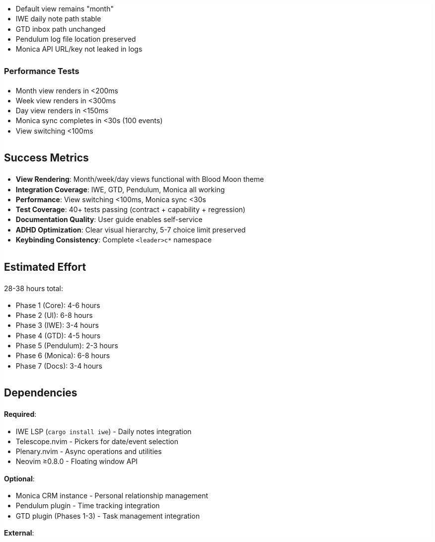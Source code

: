 - Default view remains "month"
- IWE daily note path stable
- GTD inbox path unchanged
- Pendulum log file location preserved
- Monica API URL/key not leaked in logs

### Performance Tests

- Month view renders in \<200ms
- Week view renders in \<300ms
- Day view renders in \<150ms
- Monica sync completes in \<30s (100 events)
- View switching \<100ms

## Success Metrics

- **View Rendering**: Month/week/day views functional with Blood Moon theme
- **Integration Coverage**: IWE, GTD, Pendulum, Monica all working
- **Performance**: View switching \<100ms, Monica sync \<30s
- **Test Coverage**: 40+ tests passing (contract + capability + regression)
- **Documentation Quality**: User guide enables self-service
- **ADHD Optimization**: Clear visual hierarchy, 5-7 choice limit preserved
- **Keybinding Consistency**: Complete `<leader>c*` namespace

## Estimated Effort

28-38 hours total:

- Phase 1 (Core): 4-6 hours
- Phase 2 (UI): 6-8 hours
- Phase 3 (IWE): 3-4 hours
- Phase 4 (GTD): 4-5 hours
- Phase 5 (Pendulum): 2-3 hours
- Phase 6 (Monica): 6-8 hours
- Phase 7 (Docs): 3-4 hours

## Dependencies

**Required**:

- IWE LSP (`cargo install iwe`) - Daily notes integration
- Telescope.nvim - Pickers for date/event selection
- Plenary.nvim - Async operations and utilities
- Neovim ≥0.8.0 - Floating window API

**Optional**:

- Monica CRM instance - Personal relationship management
- Pendulum plugin - Time tracking integration
- GTD plugin (Phases 1-3) - Task management integration

**External**:
